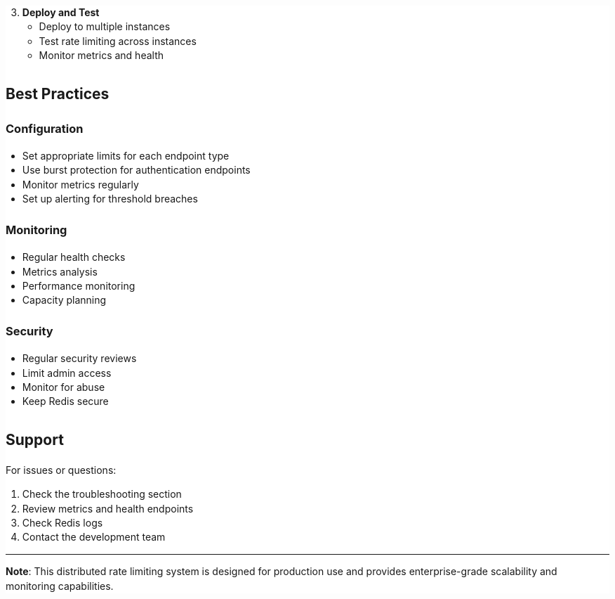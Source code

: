 3. **Deploy and Test**
   - Deploy to multiple instances
   - Test rate limiting across instances
   - Monitor metrics and health

## Best Practices

### Configuration
- Set appropriate limits for each endpoint type
- Use burst protection for authentication endpoints
- Monitor metrics regularly
- Set up alerting for threshold breaches

### Monitoring
- Regular health checks
- Metrics analysis
- Performance monitoring
- Capacity planning

### Security
- Regular security reviews
- Limit admin access
- Monitor for abuse
- Keep Redis secure

## Support

For issues or questions:
1. Check the troubleshooting section
2. Review metrics and health endpoints
3. Check Redis logs
4. Contact the development team

---

**Note**: This distributed rate limiting system is designed for production use and provides enterprise-grade scalability and monitoring capabilities.
